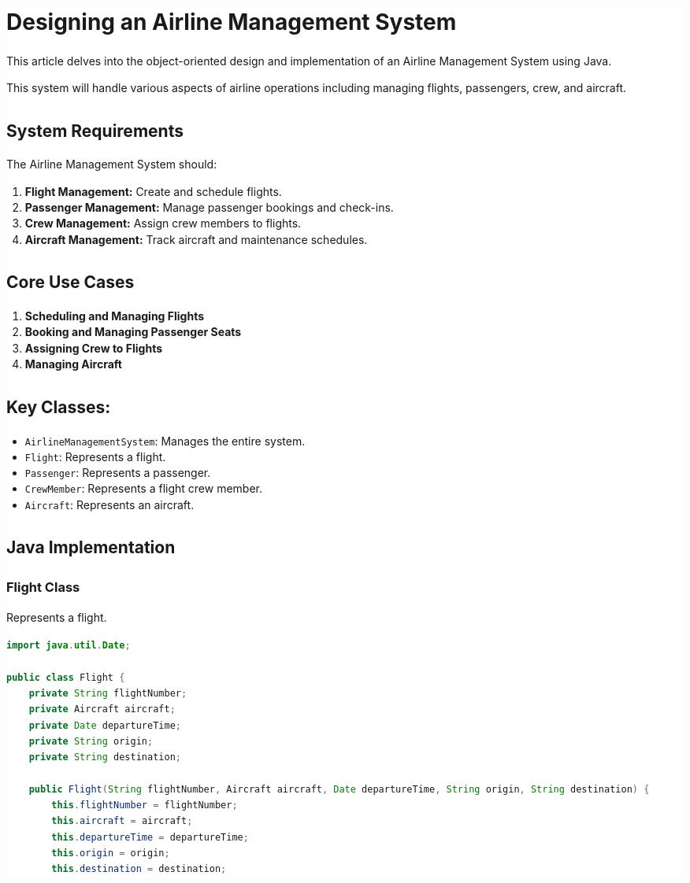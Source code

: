 ```java

```











# Designing an Airline Management System

This article delves into the object-oriented design and implementation of an Airline Management System using Java. 

This system will handle various aspects of airline operations including managing flights, passengers, crew, and aircraft.

## System Requirements

The Airline Management System should:

1. **Flight Management:** Create and schedule flights.
2. **Passenger Management:** Manage passenger bookings and check-ins.
3. **Crew Management:** Assign crew members to flights.
4. **Aircraft Management:** Track aircraft and maintenance schedules.

## Core Use Cases

1. **Scheduling and Managing Flights**
2. **Booking and Managing Passenger Seats**
3. **Assigning Crew to Flights**
4. **Managing Aircraft**

## Key Classes:
- `AirlineManagementSystem`: Manages the entire system.
- `Flight`: Represents a flight.
- `Passenger`: Represents a passenger.
- `CrewMember`: Represents a flight crew member.
- `Aircraft`: Represents an aircraft.

## Java Implementation

### Flight Class

Represents a flight.

```java
import java.util.Date;

public class Flight {
    private String flightNumber;
    private Aircraft aircraft;
    private Date departureTime;
    private String origin;
    private String destination;

    public Flight(String flightNumber, Aircraft aircraft, Date departureTime, String origin, String destination) {
        this.flightNumber = flightNumber;
        this.aircraft = aircraft;
        this.departureTime = departureTime;
        this.origin = origin;
        this.destination = destination;
```